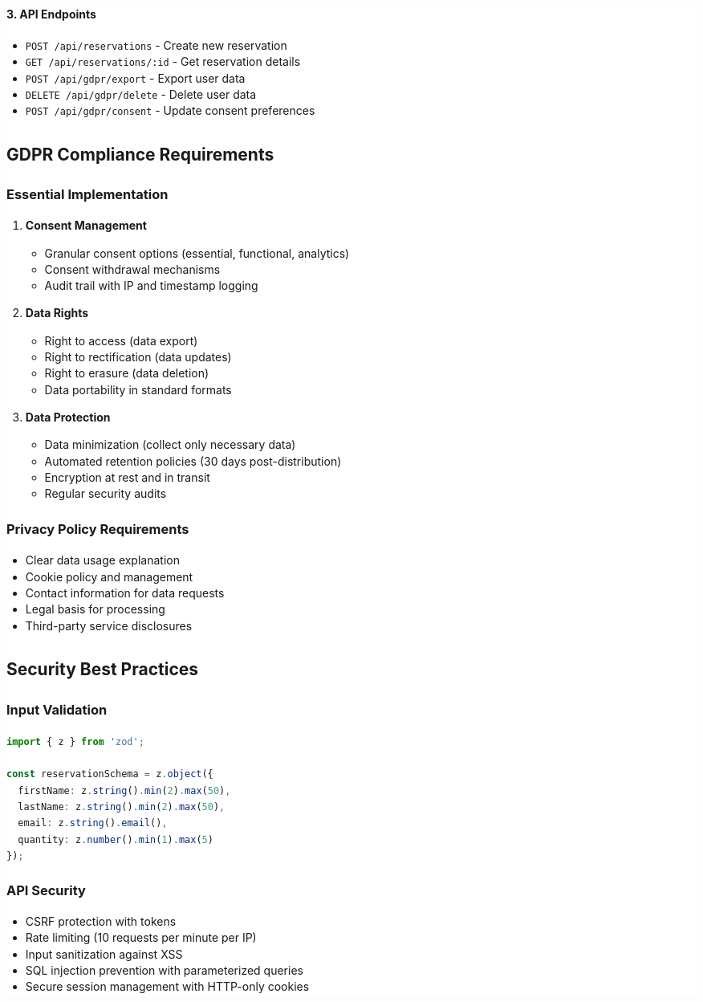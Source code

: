 #### 3. API Endpoints
- `POST /api/reservations` - Create new reservation
- `GET /api/reservations/:id` - Get reservation details
- `POST /api/gdpr/export` - Export user data
- `DELETE /api/gdpr/delete` - Delete user data
- `POST /api/gdpr/consent` - Update consent preferences

## GDPR Compliance Requirements

### Essential Implementation
1. **Consent Management**
   - Granular consent options (essential, functional, analytics)
   - Consent withdrawal mechanisms
   - Audit trail with IP and timestamp logging

2. **Data Rights**
   - Right to access (data export)
   - Right to rectification (data updates)
   - Right to erasure (data deletion)
   - Data portability in standard formats

3. **Data Protection**
   - Data minimization (collect only necessary data)
   - Automated retention policies (30 days post-distribution)
   - Encryption at rest and in transit
   - Regular security audits

### Privacy Policy Requirements
- Clear data usage explanation
- Cookie policy and management
- Contact information for data requests
- Legal basis for processing
- Third-party service disclosures

## Security Best Practices

### Input Validation
```typescript
import { z } from 'zod';

const reservationSchema = z.object({
  firstName: z.string().min(2).max(50),
  lastName: z.string().min(2).max(50),
  email: z.string().email(),
  quantity: z.number().min(1).max(5)
});
```

### API Security
- CSRF protection with tokens
- Rate limiting (10 requests per minute per IP)
- Input sanitization against XSS
- SQL injection prevention with parameterized queries
- Secure session management with HTTP-only cookies

